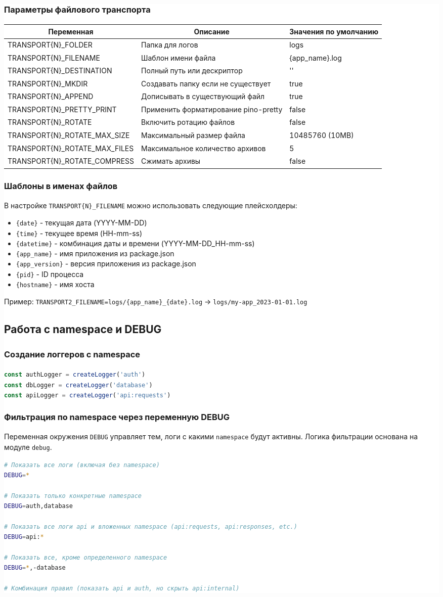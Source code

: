 ### Параметры файлового транспорта

| Переменная                     | Описание                             | Значения по умолчанию |
| ------------------------------ | ------------------------------------ | --------------------- |
| TRANSPORT{N}\_FOLDER           | Папка для логов                      | logs                  |
| TRANSPORT{N}\_FILENAME         | Шаблон имени файла                   | {app_name}.log        |
| TRANSPORT{N}\_DESTINATION      | Полный путь или дескриптор           | ''                    |
| TRANSPORT{N}\_MKDIR            | Создавать папку если не существует   | true                  |
| TRANSPORT{N}\_APPEND           | Дописывать в существующий файл       | true                  |
| TRANSPORT{N}\_PRETTY_PRINT     | Применить форматирование pino-pretty | false                 |
| TRANSPORT{N}\_ROTATE           | Включить ротацию файлов              | false                 |
| TRANSPORT{N}\_ROTATE_MAX_SIZE  | Максимальный размер файла            | 10485760 (10MB)       |
| TRANSPORT{N}\_ROTATE_MAX_FILES | Максимальное количество архивов      | 5                     |
| TRANSPORT{N}\_ROTATE_COMPRESS  | Сжимать архивы                       | false                 |

### Шаблоны в именах файлов

В настройке `TRANSPORT{N}_FILENAME` можно использовать следующие плейсхолдеры:

- `{date}` - текущая дата (YYYY-MM-DD)
- `{time}` - текущее время (HH-mm-ss)
- `{datetime}` - комбинация даты и времени (YYYY-MM-DD_HH-mm-ss)
- `{app_name}` - имя приложения из package.json
- `{app_version}` - версия приложения из package.json
- `{pid}` - ID процесса
- `{hostname}` - имя хоста

Пример: `TRANSPORT2_FILENAME=logs/{app_name}_{date}.log` -> `logs/my-app_2023-01-01.log`

## Работа с namespace и DEBUG

### Создание логгеров с namespace

```javascript
const authLogger = createLogger('auth')
const dbLogger = createLogger('database')
const apiLogger = createLogger('api:requests')
```

### Фильтрация по namespace через переменную DEBUG

Переменная окружения `DEBUG` управляет тем, логи с какими `namespace` будут активны. Логика фильтрации основана на модуле `debug`.

```bash
# Показать все логи (включая без namespace)
DEBUG=*

# Показать только конкретные namespace
DEBUG=auth,database

# Показать все логи api и вложенных namespace (api:requests, api:responses, etc.)
DEBUG=api:*

# Показать все, кроме определенного namespace
DEBUG=*,-database

# Комбинация правил (показать api и auth, но скрыть api:internal)
```